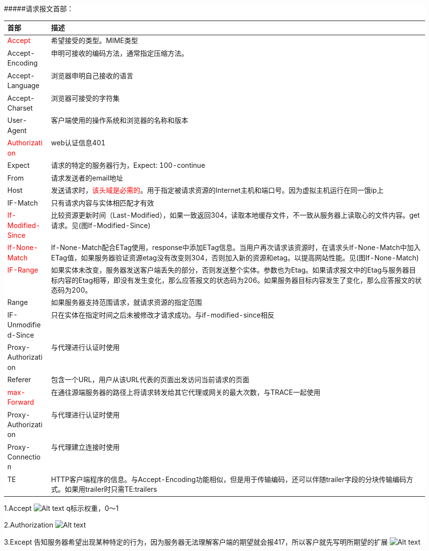 

#####请求报文首部：

| 首部|描述|
|:------------- |:-------------|
|<font color=#ff0000>Accept</font>|希望接受的类型。MIME类型|
|Accept-Encoding|申明可接收的编码方法，通常指定压缩方法。|
|Accept-Language|浏览器申明自己接收的语言|
|Accept-Charset|浏览器可接受的字符集|
|User-Agent|客户端使用的操作系统和浏览器的名称和版本|
|<font color=#ff0000>Authorization</font>|web认证信息401|
|Expect|请求的特定的服务器行为，Expect: 100-continue|
|From|请求发送者的email地址|
|Host|发送请求时，<font color=#ff0000>该头域是必需的</font>。用于指定被请求资源的Internet主机和端口号。因为虚拟主机运行在同一饿ip上|
|IF-Match|只有请求内容与实体相匹配才有效|
|<font color=#ff0000>If-Modified-Since</font>| 比较资源更新时间（Last-Modified），如果一致返回304，读取本地缓存文件，不一致从服务器上读取心的文件内容。get请求。见(图If-Modified-Since)  |
|<font color=#ff0000>If-None-Match</font>| If-None-Match配合ETag使用，response中添加ETag信息。当用户再次请求该资源时，在请求头If-None-Match中加入ETag值，如果服务器验证资源etag没有改变则304，否则加入新的资源和etag。以提高网站性能。见(图If-None-Match)|
|<font color=#ff0000>IF-Range</font>|如果实体未改变，服务器发送客户端丢失的部分，否则发送整个实体。参数也为Etag。如果请求报文中的Etag与服务器目标内容的Etag相等，即没有发生变化，那么应答报文的状态码为206。如果服务器目标内容发生了变化，那么应答报文的状态码为200。|
|Range|如果服务器支持范围请求，就请求资源的指定范围|
|IF-Unmodified-Since|只在实体在指定时间之后未被修改才请求成功。与if-modified-since相反|
|Proxy-Authorization|与代理进行认证时使用|
|Referer|包含一个URL，用户从该URL代表的页面出发访问当前请求的页面|
|<font color=#ff0000>max-Forward</font>|在通往源端服务器的路径上将请求转发给其它代理或网关的最大次数，与TRACE一起使用|
|Proxy-Authorization|与代理进行认证时使用|
|Proxy-Connection|与代理建立连接时使用|
|TE|HTTP客户端程序的信息。与Accept-Encoding功能相似，但是用于传输编码，还可以伴随trailer字段的分块传输编码方式。如果用trailer时只需TE:trailers|

1.Accept
![Alt text](./1470355633242.png)
q标示权重，0～1

2.Authorization
![Alt text](./1470355805977.png)

3.Except
告知服务器希望出现某种特定的行为，因为服务器无法理解客户端的期望就会报417，所以客户就先写明所期望的扩展
![Alt text](./1470355897454.png)
